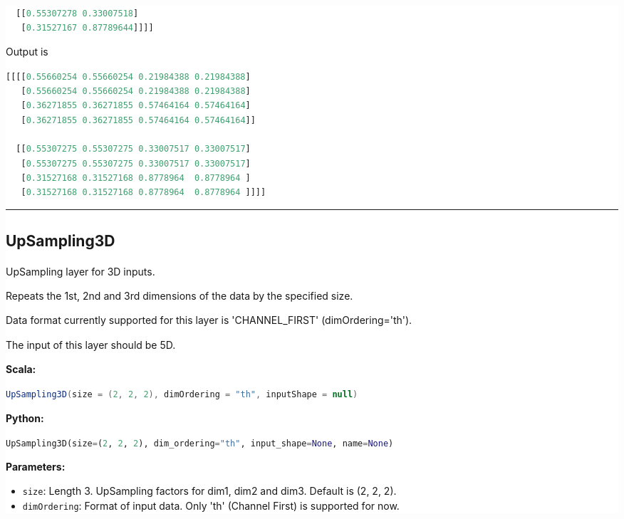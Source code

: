 ```python
  [[0.55307278 0.33007518]
   [0.31527167 0.87789644]]]]
```
Output is
```python
[[[[0.55660254 0.55660254 0.21984388 0.21984388]
   [0.55660254 0.55660254 0.21984388 0.21984388]
   [0.36271855 0.36271855 0.57464164 0.57464164]
   [0.36271855 0.36271855 0.57464164 0.57464164]]

  [[0.55307275 0.55307275 0.33007517 0.33007517]
   [0.55307275 0.55307275 0.33007517 0.33007517]
   [0.31527168 0.31527168 0.8778964  0.8778964 ]
   [0.31527168 0.31527168 0.8778964  0.8778964 ]]]]
```

---
## **UpSampling3D**
UpSampling layer for 3D inputs.

Repeats the 1st, 2nd and 3rd dimensions of the data by the specified size.

Data format currently supported for this layer is 'CHANNEL_FIRST' (dimOrdering='th').

The input of this layer should be 5D.

**Scala:**
```scala
UpSampling3D(size = (2, 2, 2), dimOrdering = "th", inputShape = null)
```
**Python:**
```python
UpSampling3D(size=(2, 2, 2), dim_ordering="th", input_shape=None, name=None)
```

**Parameters:**

* `size`: Length 3. UpSampling factors for dim1, dim2 and dim3. Default is (2, 2, 2).
* `dimOrdering`: Format of input data. Only 'th' (Channel First) is supported for now.

